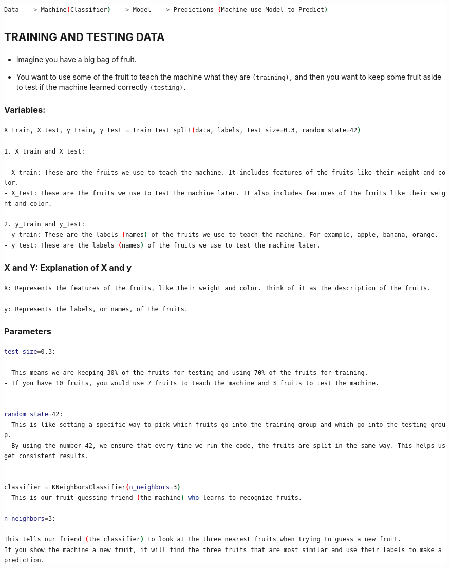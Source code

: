 ```sh
Data ---> Machine(Classifier) ---> Model ---> Predictions (Machine use Model to Predict)
```

## TRAINING AND TESTING DATA
- Imagine you have a big bag of fruit. 

- You want to use some of the fruit to teach the machine what they are `(training),` and then you want to keep some fruit aside to test if the machine learned correctly `(testing).`

### Variables:
```sh
X_train, X_test, y_train, y_test = train_test_split(data, labels, test_size=0.3, random_state=42)

1. X_train and X_test:

- X_train: These are the fruits we use to teach the machine. It includes features of the fruits like their weight and color.
- X_test: These are the fruits we use to test the machine later. It also includes features of the fruits like their weight and color.

2. y_train and y_test:
- y_train: These are the labels (names) of the fruits we use to teach the machine. For example, apple, banana, orange.
- y_test: These are the labels (names) of the fruits we use to test the machine later.
```

### X and Y: Explanation of X and y
```sh
X: Represents the features of the fruits, like their weight and color. Think of it as the description of the fruits.

y: Represents the labels, or names, of the fruits.
```

### Parameters
```sh
test_size=0.3:

- This means we are keeping 30% of the fruits for testing and using 70% of the fruits for training.
- If you have 10 fruits, you would use 7 fruits to teach the machine and 3 fruits to test the machine.


random_state=42:
- This is like setting a specific way to pick which fruits go into the training group and which go into the testing group.
- By using the number 42, we ensure that every time we run the code, the fruits are split in the same way. This helps us get consistent results.


classifier = KNeighborsClassifier(n_neighbors=3)
- This is our fruit-guessing friend (the machine) who learns to recognize fruits.

n_neighbors=3:

This tells our friend (the classifier) to look at the three nearest fruits when trying to guess a new fruit.
If you show the machine a new fruit, it will find the three fruits that are most similar and use their labels to make a prediction.
```

